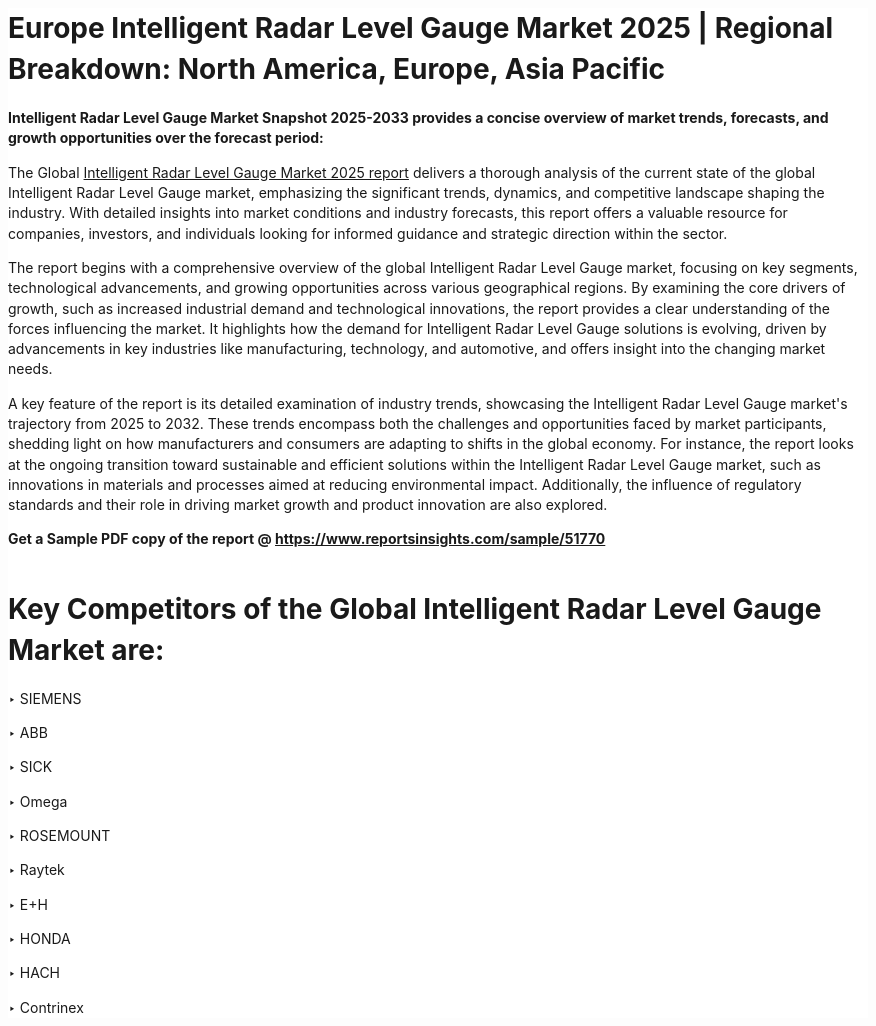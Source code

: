 # Europe Intelligent Radar Level Gauge Market 2025 | Regional Breakdown: North America, Europe, Asia Pacific

<strong>Intelligent Radar Level Gauge Market Snapshot 2025-2033 provides a concise overview of market trends, forecasts, and growth opportunities over the forecast period:</strong>

The Global <a href=https://www.reportsinsights.com/sample/51770>Intelligent Radar Level Gauge Market 2025 report</a> delivers a thorough analysis of the current state of the global Intelligent Radar Level Gauge market, emphasizing the significant trends, dynamics, and competitive landscape shaping the industry. With detailed insights into market conditions and industry forecasts, this report offers a valuable resource for companies, investors, and individuals looking for informed guidance and strategic direction within the sector.

The report begins with a comprehensive overview of the global Intelligent Radar Level Gauge market, focusing on key segments, technological advancements, and growing opportunities across various geographical regions. By examining the core drivers of growth, such as increased industrial demand and technological innovations, the report provides a clear understanding of the forces influencing the market. It highlights how the demand for Intelligent Radar Level Gauge solutions is evolving, driven by advancements in key industries like manufacturing, technology, and automotive, and offers insight into the changing market needs.

A key feature of the report is its detailed examination of industry trends, showcasing the Intelligent Radar Level Gauge market's trajectory from 2025 to 2032. These trends encompass both the challenges and opportunities faced by market participants, shedding light on how manufacturers and consumers are adapting to shifts in the global economy. For instance, the report looks at the ongoing transition toward sustainable and efficient solutions within the Intelligent Radar Level Gauge market, such as innovations in materials and processes aimed at reducing environmental impact. Additionally, the influence of regulatory standards and their role in driving market growth and product innovation are also explored.

<strong>Get a Sample PDF copy of the report @ <a href=https://www.reportsinsights.com/sample/51770>https://www.reportsinsights.com/sample/51770</a></strong>

# <strong>Key Competitors of the Global Intelligent Radar Level Gauge Market are:</strong>

‣ SIEMENS

‣ ABB

‣ SICK

‣ Omega

‣ ROSEMOUNT

‣ Raytek

‣ E+H

‣ HONDA

‣ HACH

‣ Contrinex
